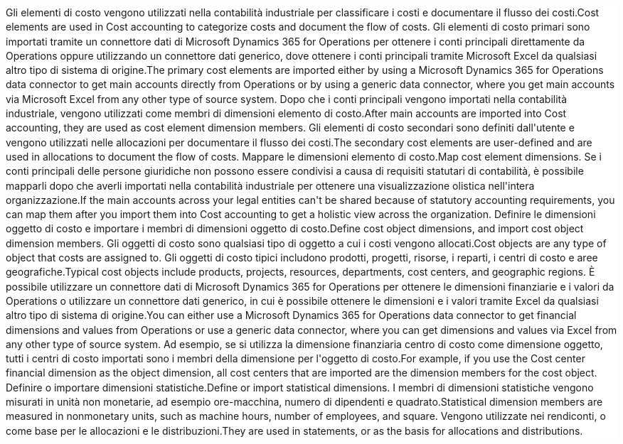 <td><span data-ttu-id="3ca64-109">Gli elementi di costo vengono utilizzati nella contabilità industriale per classificare i costi e documentare il flusso dei costi.</span><span class="sxs-lookup"><span data-stu-id="3ca64-109">Cost elements are used in Cost accounting to categorize costs and document the flow of costs.</span></span> <span data-ttu-id="3ca64-110">Gli elementi di costo primari sono importati tramite un connettore dati di Microsoft Dynamics 365 for Operations per ottenere i conti principali direttamente da Operations oppure utilizzando un connettore dati generico, dove ottenere i conti principali tramite Microsoft Excel da qualsiasi altro tipo di sistema di origine.</span><span class="sxs-lookup"><span data-stu-id="3ca64-110">The primary cost elements are imported either by using a Microsoft Dynamics 365 for Operations data connector to get main accounts directly from Operations or by using a generic data connector, where you get main accounts via Microsoft Excel from any other type of source system.</span></span> <span data-ttu-id="3ca64-111">Dopo che i conti principali vengono importati nella contabilità industriale, vengono utilizzati come membri di dimensioni elemento di costo.</span><span class="sxs-lookup"><span data-stu-id="3ca64-111">After main accounts are imported into Cost accounting, they are used as cost element dimension members.</span></span> <span data-ttu-id="3ca64-112">Gli elementi di costo secondari sono definiti dall'utente e vengono utilizzati nelle allocazioni per documentare il flusso dei costi.</span><span class="sxs-lookup"><span data-stu-id="3ca64-112">The secondary cost elements are user-defined and are used in allocations to document the flow of costs.</span></span></td>
</tr>
<tr>
<td><span data-ttu-id="3ca64-113">Mappare le dimensioni elemento di costo.</span><span class="sxs-lookup"><span data-stu-id="3ca64-113">Map cost element dimensions.</span></span></td>
<td><span data-ttu-id="3ca64-114">Se i conti principali delle persone giuridiche non possono essere condivisi a causa di requisiti statutari di contabilità, è possibile mapparli dopo che averli importati nella contabilità industriale per ottenere una visualizzazione olistica nell'intera organizzazione.</span><span class="sxs-lookup"><span data-stu-id="3ca64-114">If the main accounts across your legal entities can't be shared because of statutory accounting requirements, you can map them after you import them into Cost accounting to get a holistic view across the organization.</span></span></td>
</tr>
<tr>
<td><span data-ttu-id="3ca64-115">Definire le dimensioni oggetto di costo e importare i membri di dimensioni oggetto di costo.</span><span class="sxs-lookup"><span data-stu-id="3ca64-115">Define cost object dimensions, and import cost object dimension members.</span></span></td>
<td><span data-ttu-id="3ca64-116">Gli oggetti di costo sono qualsiasi tipo di oggetto a cui i costi vengono allocati.</span><span class="sxs-lookup"><span data-stu-id="3ca64-116">Cost objects are any type of object that costs are assigned to.</span></span> <span data-ttu-id="3ca64-117">Gli oggetti di costo tipici includono prodotti, progetti, risorse, i reparti, i centri di costo e aree geografiche.</span><span class="sxs-lookup"><span data-stu-id="3ca64-117">Typical cost objects include products, projects, resources, departments, cost centers, and geographic regions.</span></span> <span data-ttu-id="3ca64-118">È possibile utilizzare un connettore dati di Microsoft Dynamics 365 for Operations per ottenere le dimensioni finanziarie e i valori da Operations o utilizzare un connettore dati generico, in cui è possibile ottenere le dimensioni e i valori tramite Excel da qualsiasi altro tipo di sistema di origine.</span><span class="sxs-lookup"><span data-stu-id="3ca64-118">You can either use a Microsoft Dynamics 365 for Operations data connector to get financial dimensions and values from Operations or use a generic data connector, where you can get dimensions and values via Excel from any other type of source system.</span></span> <span data-ttu-id="3ca64-119">Ad esempio, se si utilizza la dimensione finanziaria centro di costo come dimensione oggetto, tutti i centri di costo importati sono i membri della dimensione per l'oggetto di costo.</span><span class="sxs-lookup"><span data-stu-id="3ca64-119">For example, if you use the Cost center financial dimension as the object dimension, all cost centers that are imported are the dimension members for the cost object.</span></span></td>
</tr>
<tr>
<td><span data-ttu-id="3ca64-120">Definire o importare dimensioni statistiche.</span><span class="sxs-lookup"><span data-stu-id="3ca64-120">Define or import statistical dimensions.</span></span></td>
<td><span data-ttu-id="3ca64-121">I membri di dimensioni statistiche vengono misurati in unità non monetarie, ad esempio ore-macchina, numero di dipendenti e quadrato.</span><span class="sxs-lookup"><span data-stu-id="3ca64-121">Statistical dimension members are measured in nonmonetary units, such as machine hours, number of employees, and square.</span></span> <span data-ttu-id="3ca64-122">Vengono utilizzate nei rendiconti, o come base per le allocazioni e le distribuzioni.</span><span class="sxs-lookup"><span data-stu-id="3ca64-122">They are used in statements, or as the basis for allocations and distributions.</span></span></td>
</tr>